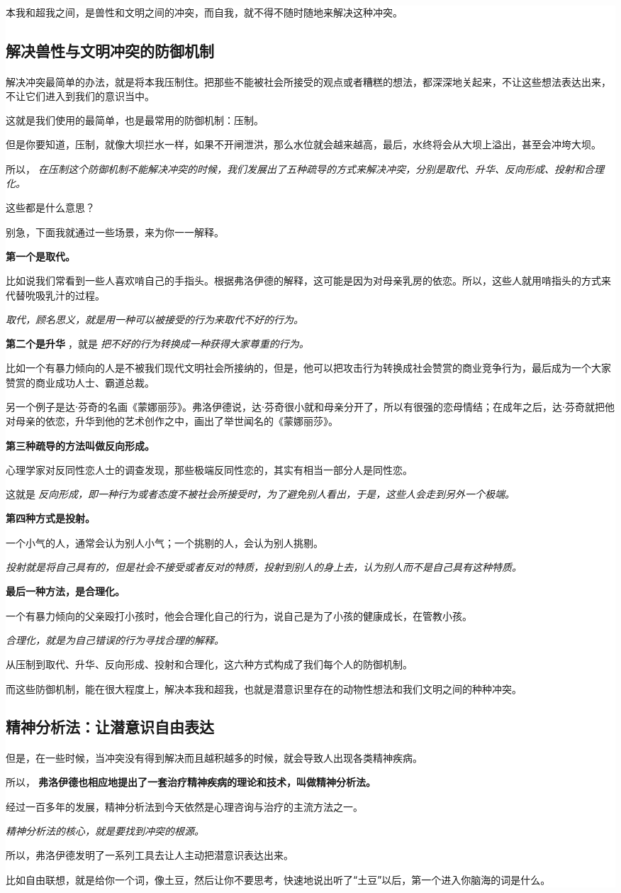 本我和超我之间，是兽性和文明之间的冲突，而自我，就不得不随时随地来解决这种冲突。

## 解决兽性与文明冲突的防御机制

解决冲突最简单的办法，就是将本我压制住。把那些不能被社会所接受的观点或者糟糕的想法，都深深地关起来，不让这些想法表达出来，不让它们进入到我们的意识当中。

这就是我们使用的最简单，也是最常用的防御机制：压制。

但是你要知道，压制，就像大坝拦水一样，如果不开闸泄洪，那么水位就会越来越高，最后，水终将会从大坝上溢出，甚至会冲垮大坝。

所以， *在压制这个防御机制不能解决冲突的时候，我们发展出了五种疏导的方式来解决冲突，分别是取代、升华、反向形成、投射和合理化。*

这些都是什么意思？

别急，下面我就通过一些场景，来为你一一解释。

 **第一个是取代。**

比如说我们常看到一些人喜欢啃自己的手指头。根据弗洛伊德的解释，这可能是因为对母亲乳房的依恋。所以，这些人就用啃指头的方式来代替吮吸乳汁的过程。

 *取代，顾名思义，就是用一种可以被接受的行为来取代不好的行为。*

 **第二个是升华** ，就是 *把不好的行为转换成一种获得大家尊重的行为。*

比如一个有暴力倾向的人是不被我们现代文明社会所接纳的，但是，他可以把攻击行为转换成社会赞赏的商业竞争行为，最后成为一个大家赞赏的商业成功人士、霸道总裁。

另一个例子是达·芬奇的名画《蒙娜丽莎》。弗洛伊德说，达·芬奇很小就和母亲分开了，所以有很强的恋母情结；在成年之后，达·芬奇就把他对母亲的依恋，升华到他的艺术创作之中，画出了举世闻名的《蒙娜丽莎》。

 **第三种疏导的方法叫做反向形成。**

心理学家对反同性恋人士的调查发现，那些极端反同性恋的，其实有相当一部分人是同性恋。

这就是 *反向形成，即一种行为或者态度不被社会所接受时，为了避免别人看出，于是，这些人会走到另外一个极端。*

 **第四种方式是投射。**

一个小气的人，通常会认为别人小气；一个挑剔的人，会认为别人挑剔。

 *投射就是将自己具有的，但是社会不接受或者反对的特质，投射到别人的身上去，认为别人而不是自己具有这种特质。*

 **最后一种方法，是合理化。**

一个有暴力倾向的父亲殴打小孩时，他会合理化自己的行为，说自己是为了小孩的健康成长，在管教小孩。

 *合理化，就是为自己错误的行为寻找合理的解释。*

从压制到取代、升华、反向形成、投射和合理化，这六种方式构成了我们每个人的防御机制。

而这些防御机制，能在很大程度上，解决本我和超我，也就是潜意识里存在的动物性想法和我们文明之间的种种冲突。

## 精神分析法：让潜意识自由表达

但是，在一些时候，当冲突没有得到解决而且越积越多的时候，就会导致人出现各类精神疾病。

所以， **弗洛伊德也相应地提出了一套治疗精神疾病的理论和技术，叫做精神分析法。**

经过一百多年的发展，精神分析法到今天依然是心理咨询与治疗的主流方法之一。

 *精神分析法的核心，就是要找到冲突的根源。*

所以，弗洛伊德发明了一系列工具去让人主动把潜意识表达出来。

比如自由联想，就是给你一个词，像土豆，然后让你不要思考，快速地说出听了“土豆”以后，第一个进入你脑海的词是什么。
